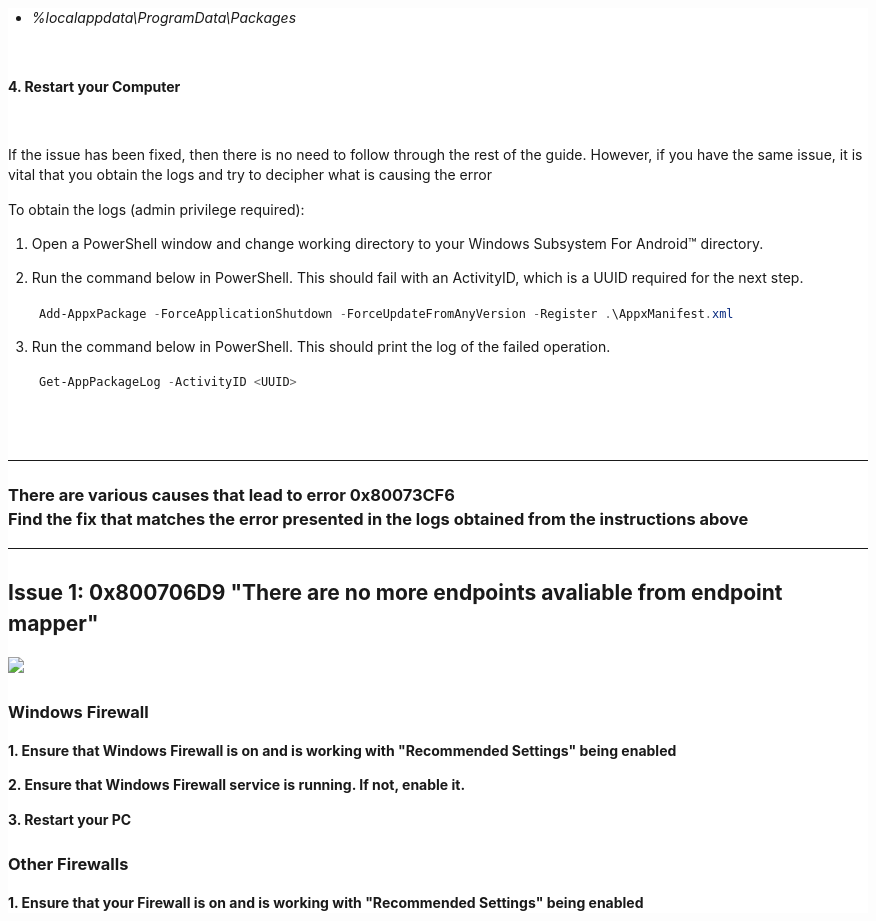    - *%localappdata\ProgramData\Packages*

<br>

**4. Restart your Computer**

<br>

If the issue has been fixed, then there is no need to follow through the rest of the guide.
However, if you have the same issue, it is vital that you obtain the logs and try to decipher what is causing the error

To obtain the logs (admin privilege required):

1. Open a PowerShell window and change working directory to your Windows Subsystem For Android™ directory.
    
2. Run the command below in PowerShell. This should fail with an ActivityID, which is a UUID required for the next step.
      ```Powershell
       Add-AppxPackage -ForceApplicationShutdown -ForceUpdateFromAnyVersion -Register .\AppxManifest.xml
      ```   
3. Run the command below in PowerShell. This should print the log of the failed operation.
      
      ```Powershell
       Get-AppPackageLog -ActivityID <UUID>
      ```
      
</br>
</br>


---

### There are various causes that lead to error 0x80073CF6 </br> Find the fix that matches the error presented in the logs obtained from the instructions above

---
## Issue 1: 0x800706D9 "There are no more endpoints avaliable from endpoint mapper"

<img src="https://user-images.githubusercontent.com/68516357/227363632-7270ee01-9a98-44c2-9ccc-1fb2ef24897c.jpg" style="width: 900px;"/>

### **Windows Firewall**

**1. Ensure that Windows Firewall is on and is working with "Recommended Settings" being enabled**

**2. Ensure that Windows Firewall service is running. If not, enable it.**

**3. Restart your PC**

### Other Firewalls

**1. Ensure that your Firewall is on and is working with "Recommended Settings" being enabled**
